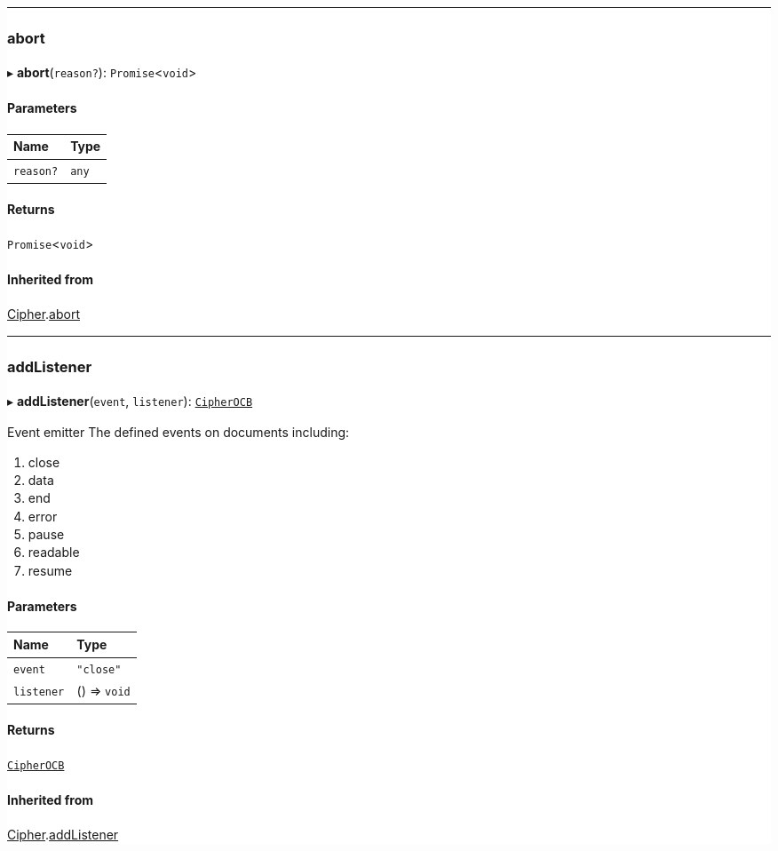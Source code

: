___

### abort

▸ **abort**(`reason?`): `Promise`<`void`\>

#### Parameters

| Name | Type |
| :------ | :------ |
| `reason?` | `any` |

#### Returns

`Promise`<`void`\>

#### Inherited from

[Cipher](https://oven-sh.github.io/bun-types/classes/crypto_.Cipher.md).[abort](https://oven-sh.github.io/bun-types/classes/crypto_.Cipher.md#abort)

___

### addListener

▸ **addListener**(`event`, `listener`): [`CipherOCB`](https://oven-sh.github.io/bun-types/interfaces/crypto_.CipherOCB.md)

Event emitter
The defined events on documents including:
1. close
2. data
3. end
4. error
5. pause
6. readable
7. resume

#### Parameters

| Name | Type |
| :------ | :------ |
| `event` | ``"close"`` |
| `listener` | () => `void` |

#### Returns

[`CipherOCB`](https://oven-sh.github.io/bun-types/interfaces/crypto_.CipherOCB.md)

#### Inherited from

[Cipher](https://oven-sh.github.io/bun-types/classes/crypto_.Cipher.md).[addListener](https://oven-sh.github.io/bun-types/classes/crypto_.Cipher.md#addlistener)
